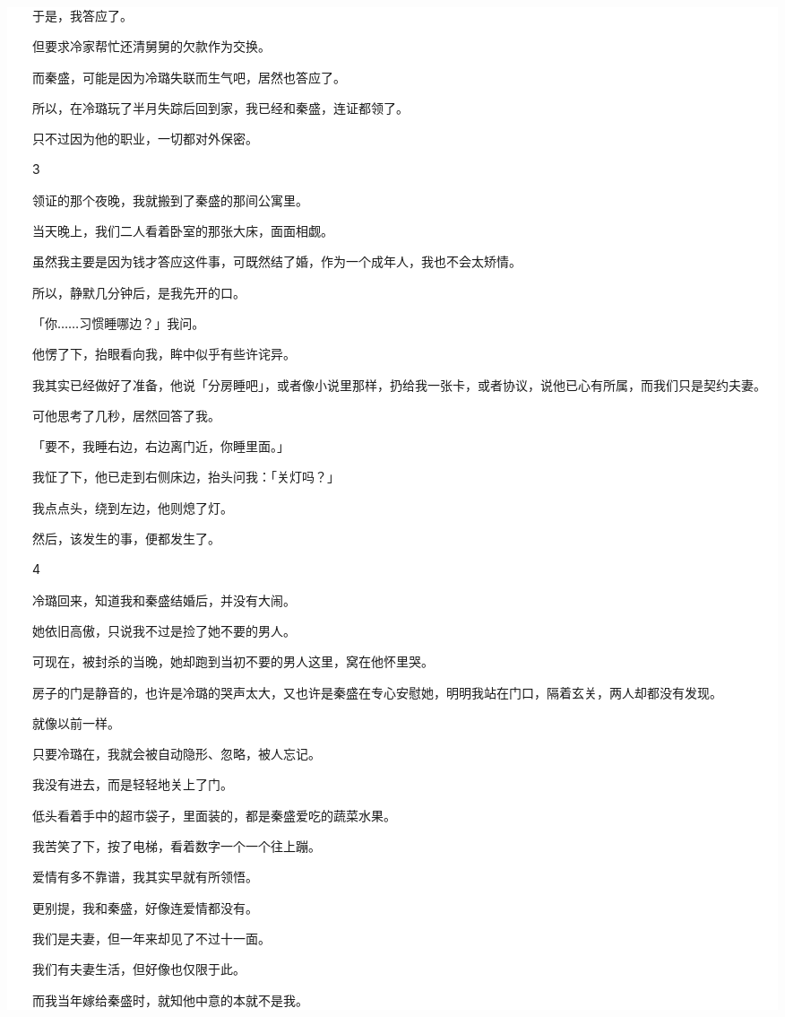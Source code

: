&emsp;&emsp;于是，我答应了。  
  
&emsp;&emsp;但要求冷家帮忙还清舅舅的欠款作为交换。  
  
&emsp;&emsp;而秦盛，可能是因为冷璐失联而生气吧，居然也答应了。  
  
&emsp;&emsp;所以，在冷璐玩了半月失踪后回到家，我已经和秦盛，连证都领了。  
  
&emsp;&emsp;只不过因为他的职业，一切都对外保密。  
  
&emsp;&emsp;3  
  
&emsp;&emsp;领证的那个夜晚，我就搬到了秦盛的那间公寓里。  
  
&emsp;&emsp;当天晚上，我们二人看着卧室的那张大床，面面相觑。  
  
&emsp;&emsp;虽然我主要是因为钱才答应这件事，可既然结了婚，作为一个成年人，我也不会太矫情。  
  
&emsp;&emsp;所以，静默几分钟后，是我先开的口。  
  
&emsp;&emsp;「你……习惯睡哪边？」我问。  
  
&emsp;&emsp;他愣了下，抬眼看向我，眸中似乎有些许诧异。  
  
&emsp;&emsp;我其实已经做好了准备，他说「分房睡吧」，或者像小说里那样，扔给我一张卡，或者协议，说他已心有所属，而我们只是契约夫妻。  
  
&emsp;&emsp;可他思考了几秒，居然回答了我。  
  
&emsp;&emsp;「要不，我睡右边，右边离门近，你睡里面。」  
  
&emsp;&emsp;我怔了下，他已走到右侧床边，抬头问我：「关灯吗？」  
  
&emsp;&emsp;我点点头，绕到左边，他则熄了灯。  
  
&emsp;&emsp;然后，该发生的事，便都发生了。  
  
&emsp;&emsp;4  
  
&emsp;&emsp;冷璐回来，知道我和秦盛结婚后，并没有大闹。  
  
&emsp;&emsp;她依旧高傲，只说我不过是捡了她不要的男人。  
  
&emsp;&emsp;可现在，被封杀的当晚，她却跑到当初不要的男人这里，窝在他怀里哭。  
  
&emsp;&emsp;房子的门是静音的，也许是冷璐的哭声太大，又也许是秦盛在专心安慰她，明明我站在门口，隔着玄关，两人却都没有发现。  
  
&emsp;&emsp;就像以前一样。  
  
&emsp;&emsp;只要冷璐在，我就会被自动隐形、忽略，被人忘记。  
  
&emsp;&emsp;我没有进去，而是轻轻地关上了门。  
  
&emsp;&emsp;低头看着手中的超市袋子，里面装的，都是秦盛爱吃的蔬菜水果。  
  
&emsp;&emsp;我苦笑了下，按了电梯，看着数字一个一个往上蹦。  
  
&emsp;&emsp;爱情有多不靠谱，我其实早就有所领悟。  
  
&emsp;&emsp;更别提，我和秦盛，好像连爱情都没有。  
  
&emsp;&emsp;我们是夫妻，但一年来却见了不过十一面。  
  
&emsp;&emsp;我们有夫妻生活，但好像也仅限于此。  
  
&emsp;&emsp;而我当年嫁给秦盛时，就知他中意的本就不是我。  
  